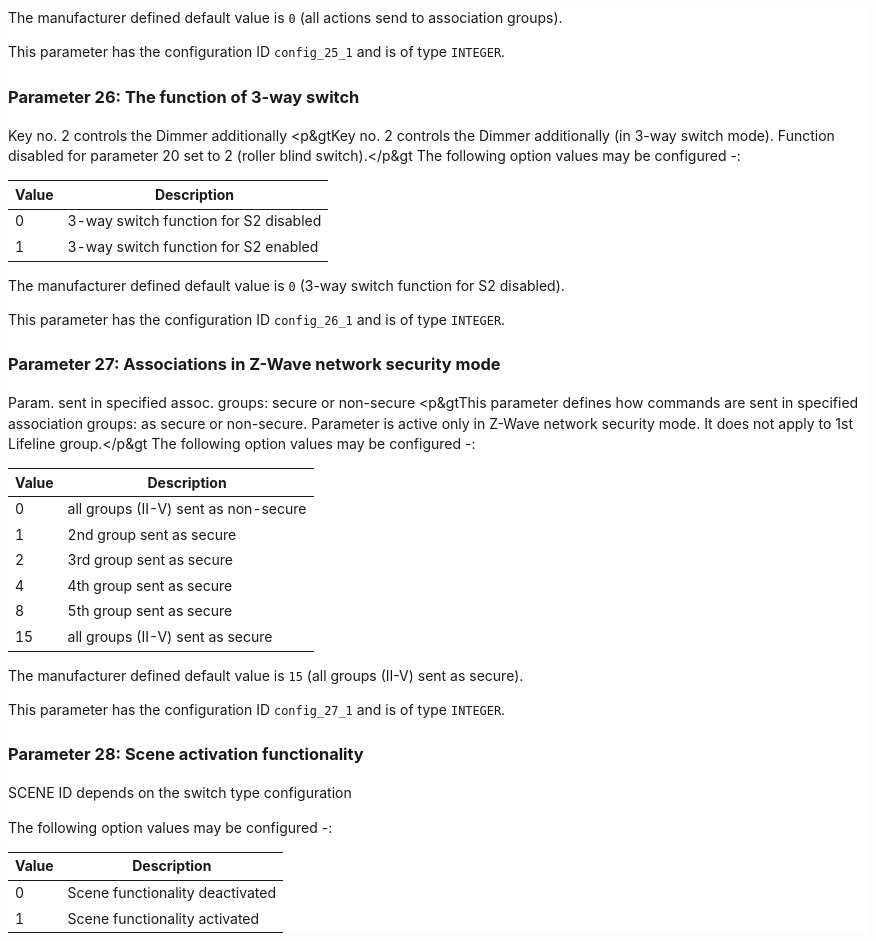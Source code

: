 The manufacturer defined default value is ```0``` (all actions send to association groups).

This parameter has the configuration ID ```config_25_1``` and is of type ```INTEGER```.


### Parameter 26: The function of 3-way switch

Key no. 2 controls the Dimmer additionally
<p&gtKey no. 2 controls the Dimmer additionally (in 3-way switch mode). Function disabled for parameter 20 set to 2 (roller blind switch).</p&gt
The following option values may be configured -:

| Value  | Description |
|--------|-------------|
| 0 | 3-way switch function for S2 disabled |
| 1 | 3-way switch function for S2 enabled |

The manufacturer defined default value is ```0``` (3-way switch function for S2 disabled).

This parameter has the configuration ID ```config_26_1``` and is of type ```INTEGER```.


### Parameter 27: Associations in Z-Wave network security mode

Param. sent in specified assoc. groups: secure or non-secure
<p&gtThis parameter defines how commands are sent in specified association groups: as secure or non-secure. Parameter is active only in Z-Wave network security mode. It does not apply to 1st Lifeline group.</p&gt
The following option values may be configured -:

| Value  | Description |
|--------|-------------|
| 0 | all groups (II-V) sent as non-secure |
| 1 | 2nd group sent as secure |
| 2 | 3rd group sent as secure |
| 4 | 4th group sent as secure |
| 8 | 5th group sent as secure |
| 15 | all groups (II-V) sent as secure |

The manufacturer defined default value is ```15``` (all groups (II-V) sent as secure).

This parameter has the configuration ID ```config_27_1``` and is of type ```INTEGER```.


### Parameter 28: Scene activation functionality

SCENE ID depends on the switch type configuration

The following option values may be configured -:

| Value  | Description |
|--------|-------------|
| 0 | Scene functionality deactivated |
| 1 | Scene functionality activated |
